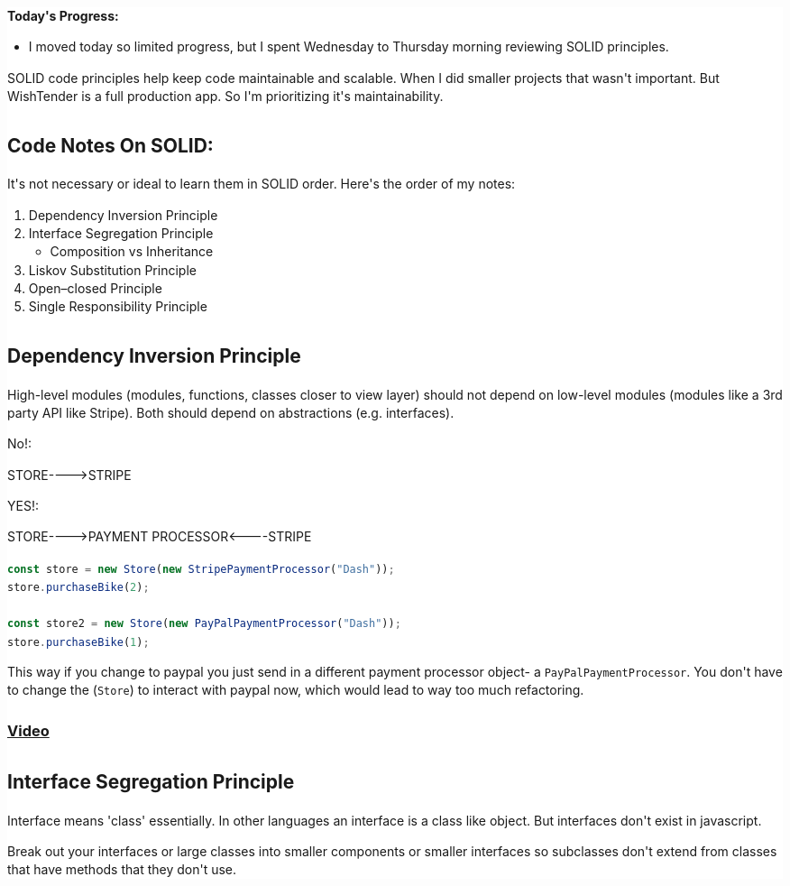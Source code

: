 **Today's Progress:**

- I moved today so limited progress, but I spent Wednesday to Thursday morning reviewing SOLID principles.

SOLID code principles help keep code maintainable and scalable. When I did smaller projects that wasn't important. But WishTender is a full production app. So I'm prioritizing it's maintainability.

## Code Notes On SOLID:

It's not necessary or ideal to learn them in SOLID order. Here's the order of my notes:

1. Dependency Inversion Principle
2. Interface Segregation Principle
   - Composition vs Inheritance
3. Liskov Substitution Principle
4. Open–closed Principle
5. Single Responsibility Principle

## Dependency Inversion Principle

High-level modules (modules, functions, classes closer to view layer) should not depend on low-level modules (modules like a 3rd party API like Stripe). Both should depend on abstractions (e.g. interfaces).

No!:

STORE---->STRIPE

YES!:

STORE---->PAYMENT PROCESSOR<----STRIPE

```javascript
const store = new Store(new StripePaymentProcessor("Dash"));
store.purchaseBike(2);

const store2 = new Store(new PayPalPaymentProcessor("Dash"));
store.purchaseBike(1);
```

This way if you change to paypal you just send in a different payment processor object- a `PayPalPaymentProcessor`. You don't have to change the (`Store`) to interact with paypal now, which would lead to way too much refactoring.

### [**Video**](https://www.youtube.com/watch?v=9oHY5TllWaU)

## Interface Segregation Principle

Interface means 'class' essentially. In other languages an interface is a class like object. But interfaces don't exist in javascript.

Break out your interfaces or large classes into smaller components or smaller interfaces so subclasses don't extend from classes that have methods that they don't use.
